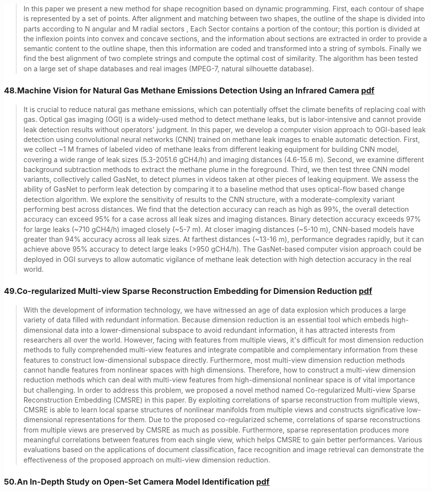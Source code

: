 >  In this paper we present a new method for shape recognition based on dynamic programming. First, each contour of shape is represented by a set of points. After alignment and matching between two shapes, the outline of the shape is divided into parts according to N angular and M radial sectors , Each Sector contains a portion of the contour; this portion is divided at the inflexion points into convex and concave sections, and the information about sections are extracted in order to provide a semantic content to the outline shape, then this information are coded and transformed into a string of symbols. Finally we find the best alignment of two complete strings and compute the optimal cost of similarity. The algorithm has been tested on a large set of shape databases and real images (MPEG-7, natural silhouette database). 
### 48.Machine Vision for Natural Gas Methane Emissions Detection Using an Infrared Camera  [ pdf ](https://arxiv.org/pdf/1904.08500.pdf)
>  It is crucial to reduce natural gas methane emissions, which can potentially offset the climate benefits of replacing coal with gas. Optical gas imaging (OGI) is a widely-used method to detect methane leaks, but is labor-intensive and cannot provide leak detection results without operators' judgment. In this paper, we develop a computer vision approach to OGI-based leak detection using convolutional neural networks (CNN) trained on methane leak images to enable automatic detection. First, we collect ~1 M frames of labeled video of methane leaks from different leaking equipment for building CNN model, covering a wide range of leak sizes (5.3-2051.6 gCH4/h) and imaging distances (4.6-15.6 m). Second, we examine different background subtraction methods to extract the methane plume in the foreground. Third, we then test three CNN model variants, collectively called GasNet, to detect plumes in videos taken at other pieces of leaking equipment. We assess the ability of GasNet to perform leak detection by comparing it to a baseline method that uses optical-flow based change detection algorithm. We explore the sensitivity of results to the CNN structure, with a moderate-complexity variant performing best across distances. We find that the detection accuracy can reach as high as 99%, the overall detection accuracy can exceed 95% for a case across all leak sizes and imaging distances. Binary detection accuracy exceeds 97% for large leaks (~710 gCH4/h) imaged closely (~5-7 m). At closer imaging distances (~5-10 m), CNN-based models have greater than 94% accuracy across all leak sizes. At farthest distances (~13-16 m), performance degrades rapidly, but it can achieve above 95% accuracy to detect large leaks (&gt;950 gCH4/h). The GasNet-based computer vision approach could be deployed in OGI surveys to allow automatic vigilance of methane leak detection with high detection accuracy in the real world. 
### 49.Co-regularized Multi-view Sparse Reconstruction Embedding for Dimension Reduction  [ pdf ](https://arxiv.org/pdf/1904.08499.pdf)
>  With the development of information technology, we have witnessed an age of data explosion which produces a large variety of data filled with redundant information. Because dimension reduction is an essential tool which embeds high-dimensional data into a lower-dimensional subspace to avoid redundant information, it has attracted interests from researchers all over the world. However, facing with features from multiple views, it's difficult for most dimension reduction methods to fully comprehended multi-view features and integrate compatible and complementary information from these features to construct low-dimensional subspace directly. Furthermore, most multi-view dimension reduction methods cannot handle features from nonlinear spaces with high dimensions. Therefore, how to construct a multi-view dimension reduction methods which can deal with multi-view features from high-dimensional nonlinear space is of vital importance but challenging. In order to address this problem, we proposed a novel method named Co-regularized Multi-view Sparse Reconstruction Embedding (CMSRE) in this paper. By exploiting correlations of sparse reconstruction from multiple views, CMSRE is able to learn local sparse structures of nonlinear manifolds from multiple views and constructs significative low-dimensional representations for them. Due to the proposed co-regularized scheme, correlations of sparse reconstructions from multiple views are preserved by CMSRE as much as possible. Furthermore, sparse representation produces more meaningful correlations between features from each single view, which helps CMSRE to gain better performances. Various evaluations based on the applications of document classification, face recognition and image retrieval can demonstrate the effectiveness of the proposed approach on multi-view dimension reduction. 
### 50.An In-Depth Study on Open-Set Camera Model Identification  [ pdf ](https://arxiv.org/pdf/1904.08497.pdf)